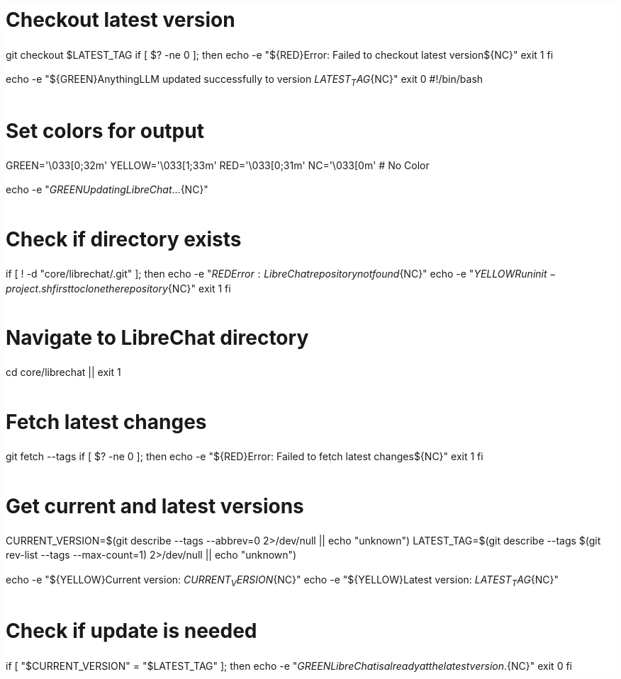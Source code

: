 # Checkout latest version
git checkout $LATEST_TAG
if [ $? -ne 0 ]; then
    echo -e "${RED}Error: Failed to checkout latest version${NC}"
    exit 1
fi

echo -e "${GREEN}AnythingLLM updated successfully to version ${LATEST_TAG}${NC}"
exit 0
#!/bin/bash

# Set colors for output
GREEN='\033[0;32m'
YELLOW='\033[1;33m'
RED='\033[0;31m'
NC='\033[0m' # No Color

echo -e "${GREEN}Updating LibreChat...${NC}"

# Check if directory exists
if [ ! -d "core/librechat/.git" ]; then
    echo -e "${RED}Error: LibreChat repository not found${NC}"
    echo -e "${YELLOW}Run init-project.sh first to clone the repository${NC}"
    exit 1
fi

# Navigate to LibreChat directory
cd core/librechat || exit 1

# Fetch latest changes
git fetch --tags
if [ $? -ne 0 ]; then
    echo -e "${RED}Error: Failed to fetch latest changes${NC}"
    exit 1
fi

# Get current and latest versions
CURRENT_VERSION=$(git describe --tags --abbrev=0 2>/dev/null || echo "unknown")
LATEST_TAG=$(git describe --tags $(git rev-list --tags --max-count=1) 2>/dev/null || echo "unknown")

echo -e "${YELLOW}Current version: ${CURRENT_VERSION}${NC}"
echo -e "${YELLOW}Latest version: ${LATEST_TAG}${NC}"

# Check if update is needed
if [ "$CURRENT_VERSION" = "$LATEST_TAG" ]; then
    echo -e "${GREEN}LibreChat is already at the latest version.${NC}"
    exit 0
fi
